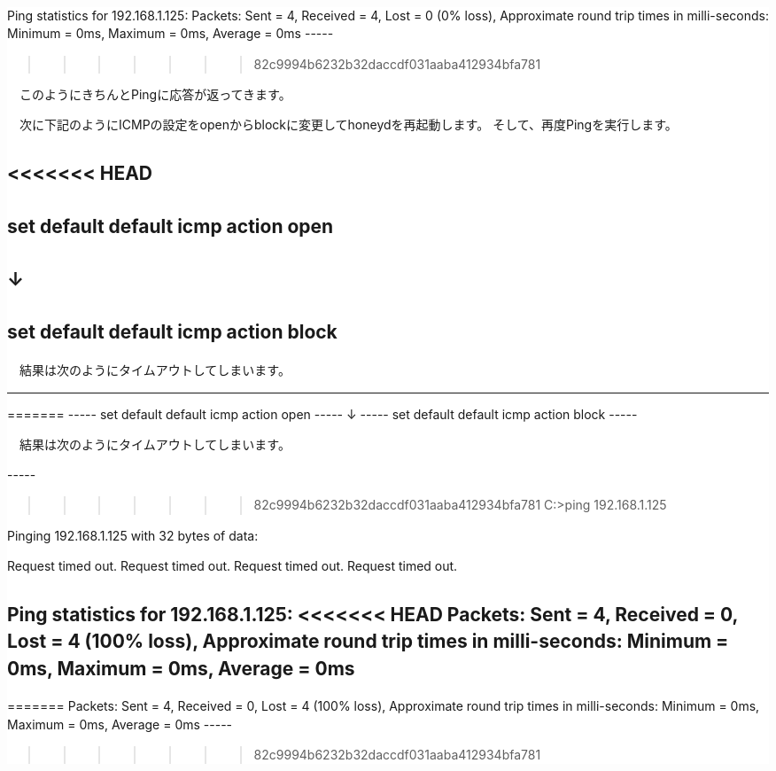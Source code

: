 Ping statistics for 192.168.1.125:
    Packets: Sent \= 4, Received \= 4, Lost \= 0 (0% loss),
Approximate round trip times in milli\-seconds:
    Minimum \= 0ms, Maximum \=  0ms, Average \=  0ms
\-\-\-\-\-
>>>>>>> 82c9994b6232b32daccdf031aaba412934bfa781

　このようにきちんとPingに応答が返ってきます。

　次に下記のようにICMPの設定をopenからblockに変更してhoneydを再起動します。
そして、再度Pingを実行します。

<<<<<<< HEAD
-----
set default default icmp action open
-----
↓
-----
set default default icmp action block
-----

　結果は次のようにタイムアウトしてしまいます。

-----
=======
\-\-\-\-\-
set default default icmp action open
\-\-\-\-\-
↓
\-\-\-\-\-
set default default icmp action block
\-\-\-\-\-

　結果は次のようにタイムアウトしてしまいます。

\-\-\-\-\-
>>>>>>> 82c9994b6232b32daccdf031aaba412934bfa781
C:\>ping 192.168.1.125

Pinging 192.168.1.125 with 32 bytes of data:

Request timed out.
Request timed out.
Request timed out.
Request timed out.

Ping statistics for 192.168.1.125:
<<<<<<< HEAD
    Packets: Sent = 4, Received = 0, Lost = 4 (100% loss),
Approximate round trip times in milli-seconds:
    Minimum = 0ms, Maximum =  0ms, Average =  0ms
-----
=======
    Packets: Sent \= 4, Received \= 0, Lost \= 4 (100% loss),
Approximate round trip times in milli\-seconds:
    Minimum \= 0ms, Maximum \=  0ms, Average \=  0ms
\-\-\-\-\-
>>>>>>> 82c9994b6232b32daccdf031aaba412934bfa781
